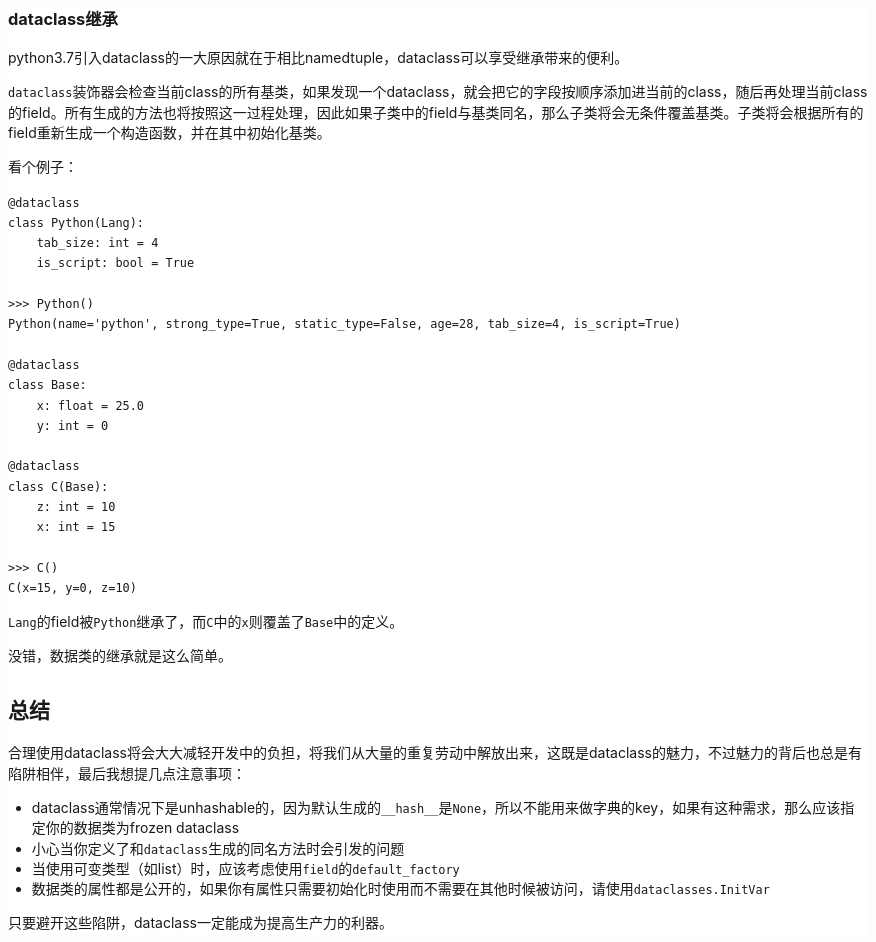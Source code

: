 ### dataclass继承

python3.7引入dataclass的一大原因就在于相比namedtuple，dataclass可以享受继承带来的便利。

`dataclass`装饰器会检查当前class的所有基类，如果发现一个dataclass，就会把它的字段按顺序添加进当前的class，随后再处理当前class的field。所有生成的方法也将按照这一过程处理，因此如果子类中的field与基类同名，那么子类将会无条件覆盖基类。子类将会根据所有的field重新生成一个构造函数，并在其中初始化基类。

看个例子：

```
@dataclass
class Python(Lang):
    tab_size: int = 4
    is_script: bool = True

>>> Python()
Python(name='python', strong_type=True, static_type=False, age=28, tab_size=4, is_script=True)

@dataclass
class Base:
    x: float = 25.0
    y: int = 0

@dataclass
class C(Base):
    z: int = 10
    x: int = 15

>>> C()
C(x=15, y=0, z=10)
```

`Lang`的field被`Python`继承了，而`C`中的`x`则覆盖了`Base`中的定义。

没错，数据类的继承就是这么简单。

## 总结

合理使用dataclass将会大大减轻开发中的负担，将我们从大量的重复劳动中解放出来，这既是dataclass的魅力，不过魅力的背后也总是有陷阱相伴，最后我想提几点注意事项：

- dataclass通常情况下是unhashable的，因为默认生成的`__hash__`是`None`，所以不能用来做字典的key，如果有这种需求，那么应该指定你的数据类为frozen dataclass
- 小心当你定义了和`dataclass`生成的同名方法时会引发的问题
- 当使用可变类型（如list）时，应该考虑使用`field`的`default_factory`
- 数据类的属性都是公开的，如果你有属性只需要初始化时使用而不需要在其他时候被访问，请使用`dataclasses.InitVar`

只要避开这些陷阱，dataclass一定能成为提高生产力的利器。